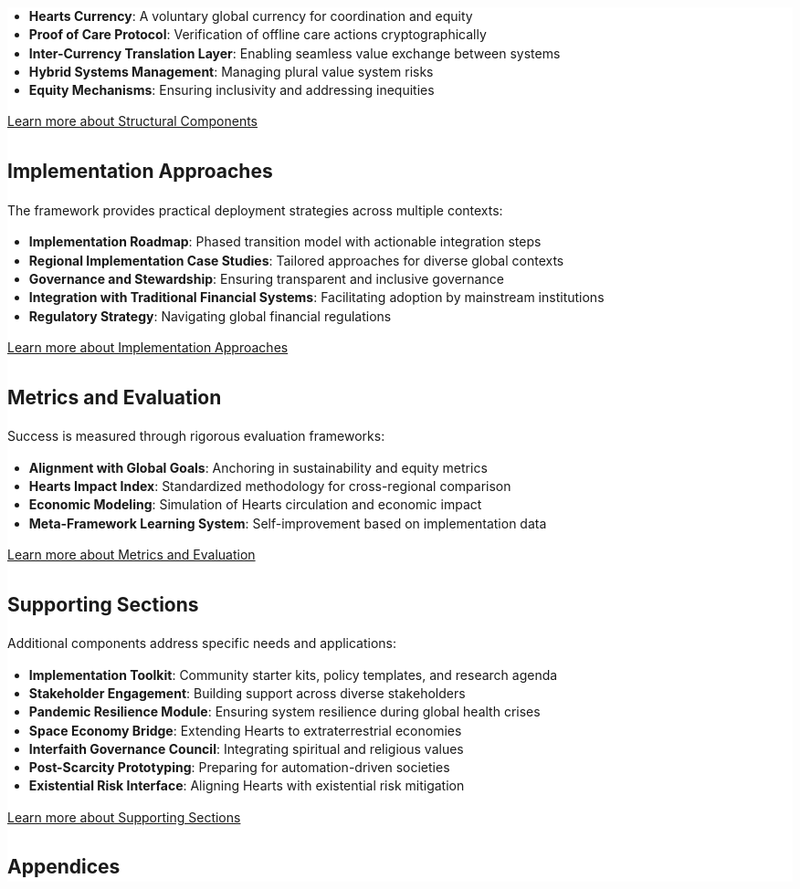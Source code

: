 - **Hearts Currency**: A voluntary global currency for coordination and equity
- **Proof of Care Protocol**: Verification of offline care actions cryptographically
- **Inter-Currency Translation Layer**: Enabling seamless value exchange between systems
- **Hybrid Systems Management**: Managing plural value system risks
- **Equity Mechanisms**: Ensuring inclusivity and addressing inequities

[Learn more about Structural Components](/frameworks/docs/implementation/financial-systems#03-structural-components)

## <a id="implementation-approaches"></a>Implementation Approaches

The framework provides practical deployment strategies across multiple contexts:

- **Implementation Roadmap**: Phased transition model with actionable integration steps
- **Regional Implementation Case Studies**: Tailored approaches for diverse global contexts
- **Governance and Stewardship**: Ensuring transparent and inclusive governance
- **Integration with Traditional Financial Systems**: Facilitating adoption by mainstream institutions
- **Regulatory Strategy**: Navigating global financial regulations

[Learn more about Implementation Approaches](/frameworks/docs/implementation/financial-systems#04-implementation-approaches)

## <a id="metrics-and-evaluation"></a>Metrics and Evaluation

Success is measured through rigorous evaluation frameworks:

- **Alignment with Global Goals**: Anchoring in sustainability and equity metrics
- **Hearts Impact Index**: Standardized methodology for cross-regional comparison
- **Economic Modeling**: Simulation of Hearts circulation and economic impact
- **Meta-Framework Learning System**: Self-improvement based on implementation data

[Learn more about Metrics and Evaluation](/frameworks/docs/implementation/financial-systems#05-metrics-evaluation)

## <a id="supporting-sections"></a>Supporting Sections

Additional components address specific needs and applications:

- **Implementation Toolkit**: Community starter kits, policy templates, and research agenda
- **Stakeholder Engagement**: Building support across diverse stakeholders
- **Pandemic Resilience Module**: Ensuring system resilience during global health crises
- **Space Economy Bridge**: Extending Hearts to extraterrestrial economies
- **Interfaith Governance Council**: Integrating spiritual and religious values
- **Post-Scarcity Prototyping**: Preparing for automation-driven societies
- **Existential Risk Interface**: Aligning Hearts with existential risk mitigation

[Learn more about Supporting Sections](/frameworks/docs/implementation/financial-systems#06-supporting-sections)

## <a id="appendices"></a>Appendices
